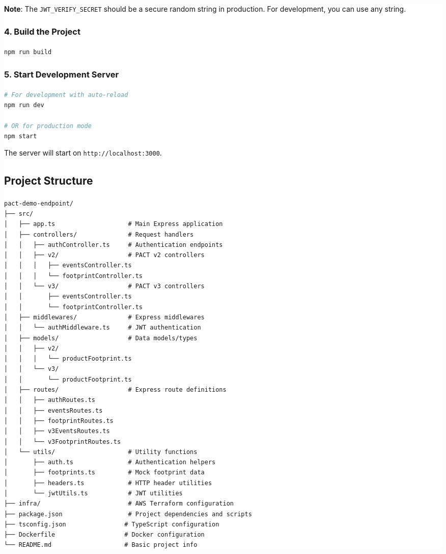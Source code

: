 **Note**: The `JWT_VERIFY_SECRET` should be a secure random string in production. For development, you can use any string.

### 4. Build the Project

```bash
npm run build
```

### 5. Start Development Server

```bash
# For development with auto-reload
npm run dev

# OR for production mode
npm start
```

The server will start on `http://localhost:3000`.

## Project Structure

```
pact-demo-endpoint/
├── src/
│   ├── app.ts                    # Main Express application
│   ├── controllers/              # Request handlers
│   │   ├── authController.ts     # Authentication endpoints
│   │   ├── v2/                   # PACT v2 controllers
│   │   │   ├── eventsController.ts
│   │   │   └── footprintController.ts
│   │   └── v3/                   # PACT v3 controllers
│   │       ├── eventsController.ts
│   │       └── footprintController.ts
│   ├── middlewares/              # Express middlewares
│   │   └── authMiddleware.ts     # JWT authentication
│   ├── models/                   # Data models/types
│   │   ├── v2/
│   │   │   └── productFootprint.ts
│   │   └── v3/
│   │       └── productFootprint.ts
│   ├── routes/                   # Express route definitions
│   │   ├── authRoutes.ts
│   │   ├── eventsRoutes.ts
│   │   ├── footprintRoutes.ts
│   │   ├── v3EventsRoutes.ts
│   │   └── v3FootprintRoutes.ts
│   └── utils/                    # Utility functions
│       ├── auth.ts               # Authentication helpers
│       ├── footprints.ts         # Mock footprint data
│       ├── headers.ts            # HTTP header utilities
│       └── jwtUtils.ts           # JWT utilities
├── infra/                        # AWS Terraform configuration
├── package.json                  # Project dependencies and scripts
├── tsconfig.json                # TypeScript configuration
├── Dockerfile                   # Docker configuration
└── README.md                    # Basic project info
```
